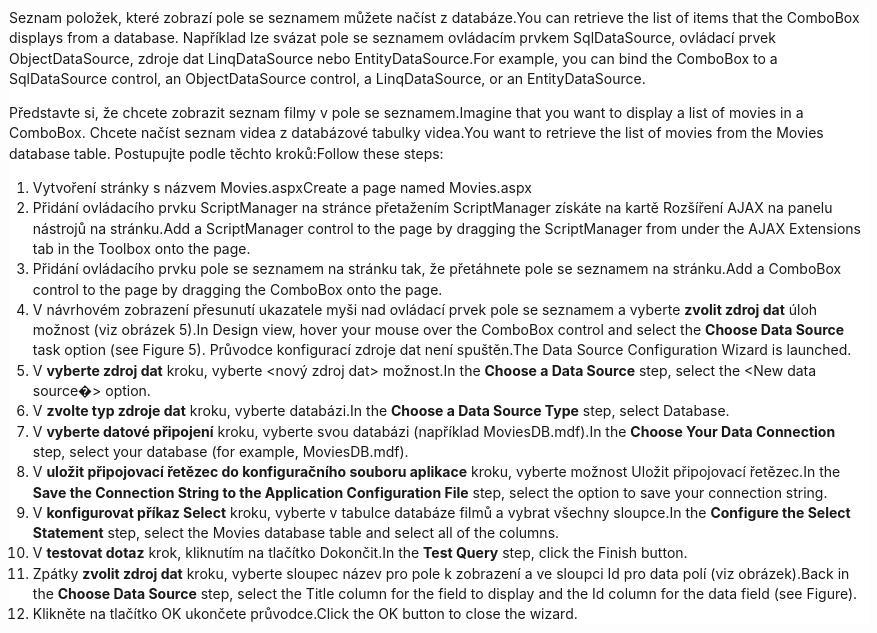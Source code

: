 <span data-ttu-id="8bdd1-154">Seznam položek, které zobrazí pole se seznamem můžete načíst z databáze.</span><span class="sxs-lookup"><span data-stu-id="8bdd1-154">You can retrieve the list of items that the ComboBox displays from a database.</span></span> <span data-ttu-id="8bdd1-155">Například lze svázat pole se seznamem ovládacím prvkem SqlDataSource, ovládací prvek ObjectDataSource, zdroje dat LinqDataSource nebo EntityDataSource.</span><span class="sxs-lookup"><span data-stu-id="8bdd1-155">For example, you can bind the ComboBox to a SqlDataSource control, an ObjectDataSource control, a LinqDataSource, or an EntityDataSource.</span></span>

<span data-ttu-id="8bdd1-156">Představte si, že chcete zobrazit seznam filmy v pole se seznamem.</span><span class="sxs-lookup"><span data-stu-id="8bdd1-156">Imagine that you want to display a list of movies in a ComboBox.</span></span> <span data-ttu-id="8bdd1-157">Chcete načíst seznam videa z databázové tabulky videa.</span><span class="sxs-lookup"><span data-stu-id="8bdd1-157">You want to retrieve the list of movies from the Movies database table.</span></span> <span data-ttu-id="8bdd1-158">Postupujte podle těchto kroků:</span><span class="sxs-lookup"><span data-stu-id="8bdd1-158">Follow these steps:</span></span>

1. <span data-ttu-id="8bdd1-159">Vytvoření stránky s názvem Movies.aspx</span><span class="sxs-lookup"><span data-stu-id="8bdd1-159">Create a page named Movies.aspx</span></span>
2. <span data-ttu-id="8bdd1-160">Přidání ovládacího prvku ScriptManager na stránce přetažením ScriptManager získáte na kartě Rozšíření AJAX na panelu nástrojů na stránku.</span><span class="sxs-lookup"><span data-stu-id="8bdd1-160">Add a ScriptManager control to the page by dragging the ScriptManager from under the AJAX Extensions tab in the Toolbox onto the page.</span></span>
3. <span data-ttu-id="8bdd1-161">Přidání ovládacího prvku pole se seznamem na stránku tak, že přetáhnete pole se seznamem na stránku.</span><span class="sxs-lookup"><span data-stu-id="8bdd1-161">Add a ComboBox control to the page by dragging the ComboBox onto the page.</span></span>
4. <span data-ttu-id="8bdd1-162">V návrhovém zobrazení přesunutí ukazatele myši nad ovládací prvek pole se seznamem a vyberte **zvolit zdroj dat** úloh možnost (viz obrázek 5).</span><span class="sxs-lookup"><span data-stu-id="8bdd1-162">In Design view, hover your mouse over the ComboBox control and select the **Choose Data Source** task option (see Figure 5).</span></span> <span data-ttu-id="8bdd1-163">Průvodce konfigurací zdroje dat není spuštěn.</span><span class="sxs-lookup"><span data-stu-id="8bdd1-163">The Data Source Configuration Wizard is launched.</span></span>
5. <span data-ttu-id="8bdd1-164">V **vyberte zdroj dat** kroku, vyberte &lt;nový zdroj dat&gt; možnost.</span><span class="sxs-lookup"><span data-stu-id="8bdd1-164">In the **Choose a Data Source** step, select the &lt;New data source�&gt; option.</span></span>
6. <span data-ttu-id="8bdd1-165">V **zvolte typ zdroje dat** kroku, vyberte databázi.</span><span class="sxs-lookup"><span data-stu-id="8bdd1-165">In the **Choose a Data Source Type** step, select Database.</span></span>
7. <span data-ttu-id="8bdd1-166">V **vyberte datové připojení** kroku, vyberte svou databázi (například MoviesDB.mdf).</span><span class="sxs-lookup"><span data-stu-id="8bdd1-166">In the **Choose Your Data Connection** step, select your database (for example, MoviesDB.mdf).</span></span>
8. <span data-ttu-id="8bdd1-167">V **uložit připojovací řetězec do konfiguračního souboru aplikace** kroku, vyberte možnost Uložit připojovací řetězec.</span><span class="sxs-lookup"><span data-stu-id="8bdd1-167">In the **Save the Connection String to the Application Configuration File** step, select the option to save your connection string.</span></span>
9. <span data-ttu-id="8bdd1-168">V **konfigurovat příkaz Select** kroku, vyberte v tabulce databáze filmů a vybrat všechny sloupce.</span><span class="sxs-lookup"><span data-stu-id="8bdd1-168">In the **Configure the Select Statement** step, select the Movies database table and select all of the columns.</span></span>
10. <span data-ttu-id="8bdd1-169">V **testovat dotaz** krok, kliknutím na tlačítko Dokončit.</span><span class="sxs-lookup"><span data-stu-id="8bdd1-169">In the **Test Query** step, click the Finish button.</span></span>
11. <span data-ttu-id="8bdd1-170">Zpátky **zvolit zdroj dat** kroku, vyberte sloupec název pro pole k zobrazení a ve sloupci Id pro data polí (viz obrázek).</span><span class="sxs-lookup"><span data-stu-id="8bdd1-170">Back in the **Choose Data Source** step, select the Title column for the field to display and the Id column for the data field (see Figure).</span></span>
12. <span data-ttu-id="8bdd1-171">Klikněte na tlačítko OK ukončete průvodce.</span><span class="sxs-lookup"><span data-stu-id="8bdd1-171">Click the OK button to close the wizard.</span></span>
